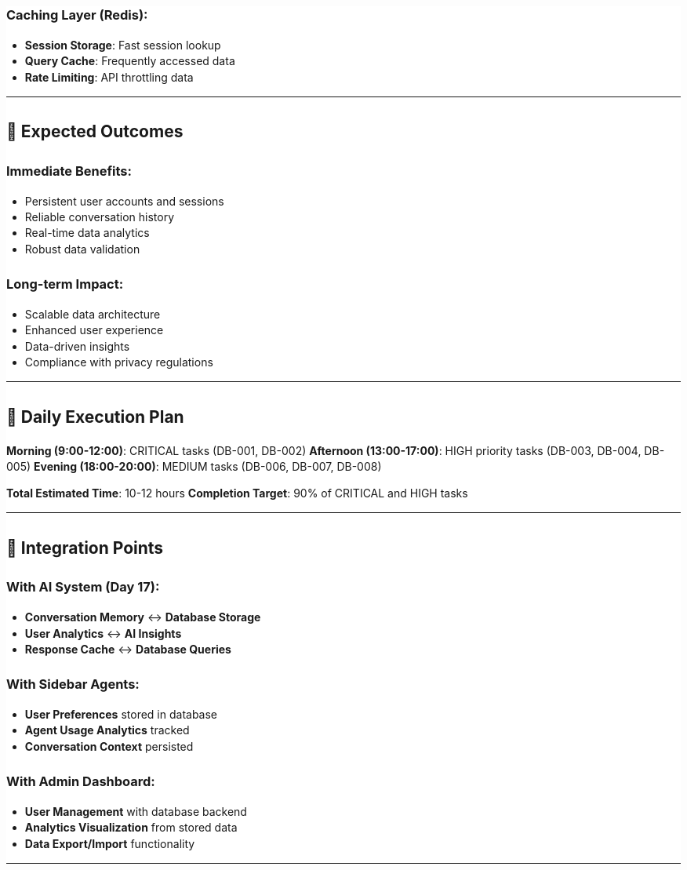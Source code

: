 ### Caching Layer (Redis):
- **Session Storage**: Fast session lookup
- **Query Cache**: Frequently accessed data
- **Rate Limiting**: API throttling data

---

## 🚀 Expected Outcomes

### Immediate Benefits:
- Persistent user accounts and sessions
- Reliable conversation history
- Real-time data analytics
- Robust data validation

### Long-term Impact:
- Scalable data architecture
- Enhanced user experience
- Data-driven insights
- Compliance with privacy regulations

---

## 🎯 Daily Execution Plan

**Morning (9:00-12:00)**: CRITICAL tasks (DB-001, DB-002)
**Afternoon (13:00-17:00)**: HIGH priority tasks (DB-003, DB-004, DB-005)
**Evening (18:00-20:00)**: MEDIUM tasks (DB-006, DB-007, DB-008)

**Total Estimated Time**: 10-12 hours
**Completion Target**: 90% of CRITICAL and HIGH tasks

---

## 🔗 Integration Points

### With AI System (Day 17):
- **Conversation Memory** ↔ **Database Storage**
- **User Analytics** ↔ **AI Insights**
- **Response Cache** ↔ **Database Queries**

### With Sidebar Agents:
- **User Preferences** stored in database
- **Agent Usage Analytics** tracked
- **Conversation Context** persisted

### With Admin Dashboard:
- **User Management** with database backend
- **Analytics Visualization** from stored data
- **Data Export/Import** functionality

---